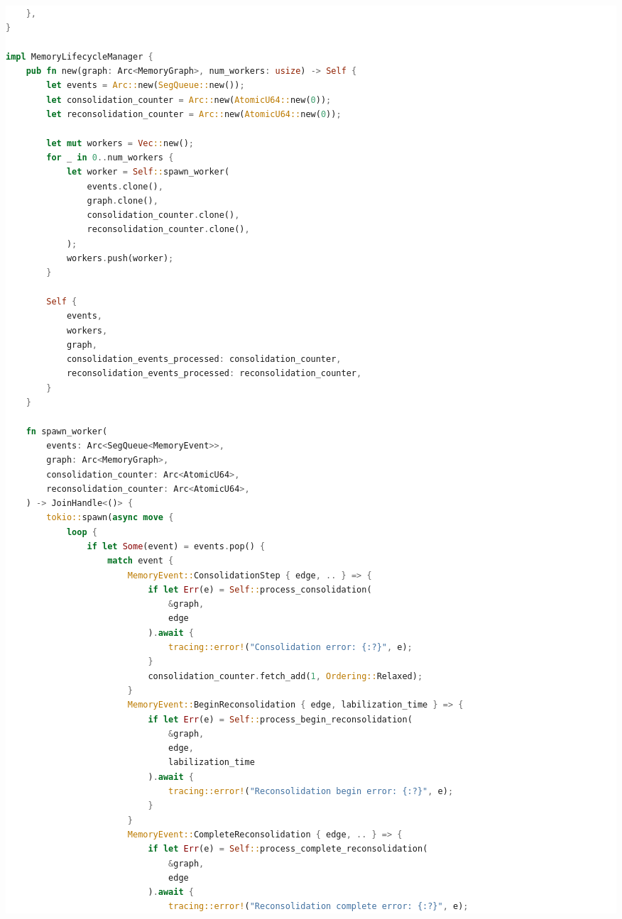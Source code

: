 ```rust
    },
}

impl MemoryLifecycleManager {
    pub fn new(graph: Arc<MemoryGraph>, num_workers: usize) -> Self {
        let events = Arc::new(SegQueue::new());
        let consolidation_counter = Arc::new(AtomicU64::new(0));
        let reconsolidation_counter = Arc::new(AtomicU64::new(0));

        let mut workers = Vec::new();
        for _ in 0..num_workers {
            let worker = Self::spawn_worker(
                events.clone(),
                graph.clone(),
                consolidation_counter.clone(),
                reconsolidation_counter.clone(),
            );
            workers.push(worker);
        }

        Self {
            events,
            workers,
            graph,
            consolidation_events_processed: consolidation_counter,
            reconsolidation_events_processed: reconsolidation_counter,
        }
    }

    fn spawn_worker(
        events: Arc<SegQueue<MemoryEvent>>,
        graph: Arc<MemoryGraph>,
        consolidation_counter: Arc<AtomicU64>,
        reconsolidation_counter: Arc<AtomicU64>,
    ) -> JoinHandle<()> {
        tokio::spawn(async move {
            loop {
                if let Some(event) = events.pop() {
                    match event {
                        MemoryEvent::ConsolidationStep { edge, .. } => {
                            if let Err(e) = Self::process_consolidation(
                                &graph,
                                edge
                            ).await {
                                tracing::error!("Consolidation error: {:?}", e);
                            }
                            consolidation_counter.fetch_add(1, Ordering::Relaxed);
                        }
                        MemoryEvent::BeginReconsolidation { edge, labilization_time } => {
                            if let Err(e) = Self::process_begin_reconsolidation(
                                &graph,
                                edge,
                                labilization_time
                            ).await {
                                tracing::error!("Reconsolidation begin error: {:?}", e);
                            }
                        }
                        MemoryEvent::CompleteReconsolidation { edge, .. } => {
                            if let Err(e) = Self::process_complete_reconsolidation(
                                &graph,
                                edge
                            ).await {
                                tracing::error!("Reconsolidation complete error: {:?}", e);
```